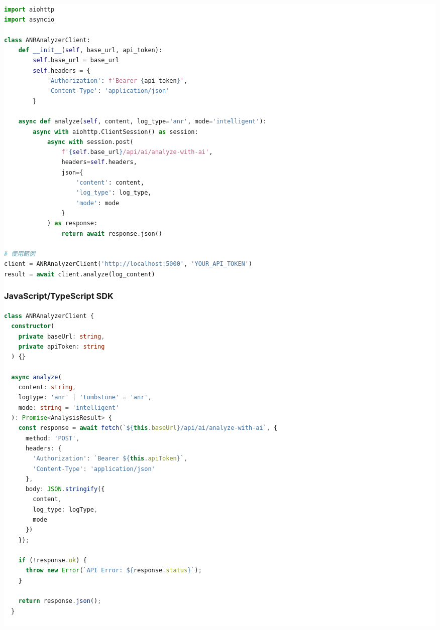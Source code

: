 ```python
import aiohttp
import asyncio

class ANRAnalyzerClient:
    def __init__(self, base_url, api_token):
        self.base_url = base_url
        self.headers = {
            'Authorization': f'Bearer {api_token}',
            'Content-Type': 'application/json'
        }
    
    async def analyze(self, content, log_type='anr', mode='intelligent'):
        async with aiohttp.ClientSession() as session:
            async with session.post(
                f'{self.base_url}/api/ai/analyze-with-ai',
                headers=self.headers,
                json={
                    'content': content,
                    'log_type': log_type,
                    'mode': mode
                }
            ) as response:
                return await response.json()

# 使用範例
client = ANRAnalyzerClient('http://localhost:5000', 'YOUR_API_TOKEN')
result = await client.analyze(log_content)
```

### JavaScript/TypeScript SDK

```typescript
class ANRAnalyzerClient {
  constructor(
    private baseUrl: string,
    private apiToken: string
  ) {}

  async analyze(
    content: string,
    logType: 'anr' | 'tombstone' = 'anr',
    mode: string = 'intelligent'
  ): Promise<AnalysisResult> {
    const response = await fetch(`${this.baseUrl}/api/ai/analyze-with-ai`, {
      method: 'POST',
      headers: {
        'Authorization': `Bearer ${this.apiToken}`,
        'Content-Type': 'application/json'
      },
      body: JSON.stringify({
        content,
        log_type: logType,
        mode
      })
    });
    
    if (!response.ok) {
      throw new Error(`API Error: ${response.status}`);
    }
    
    return response.json();
  }
  
```